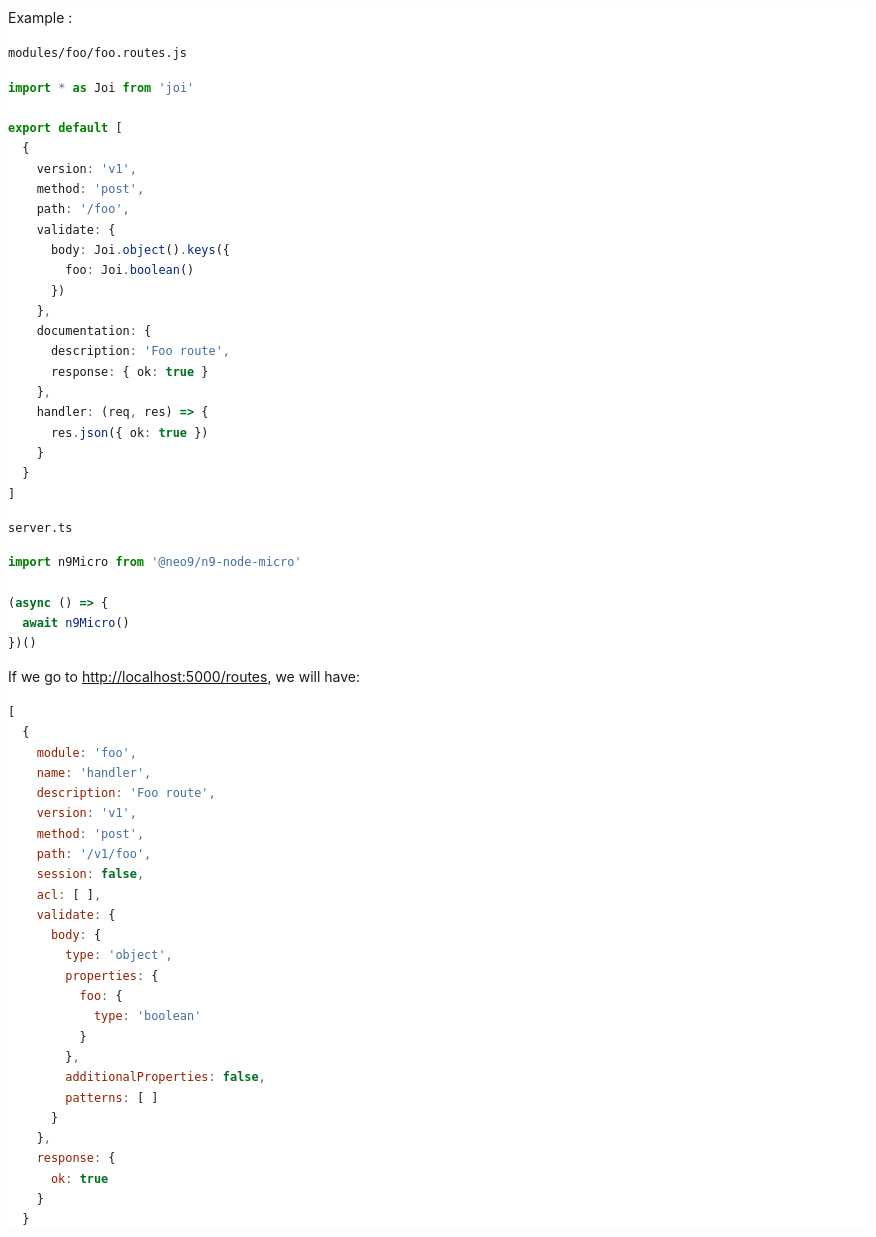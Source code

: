 Example :

`modules/foo/foo.routes.js`

```ts
import * as Joi from 'joi'

export default [
  {
    version: 'v1',
    method: 'post',
    path: '/foo',
    validate: {
      body: Joi.object().keys({
        foo: Joi.boolean()
      })
    },
    documentation: {
      description: 'Foo route',
      response: { ok: true }
    },
    handler: (req, res) => {
      res.json({ ok: true })
    }
  }
]
```

`server.ts`

```ts
import n9Micro from '@neo9/n9-node-micro'

(async () => {
  await n9Micro()
})()
```

If we go to [http://localhost:5000/routes](http://localhost:5000/routes), we will have:

```js
[
  {
    module: 'foo',
    name: 'handler',
    description: 'Foo route',
    version: 'v1',
    method: 'post',
    path: '/v1/foo',
    session: false,
    acl: [ ],
    validate: {
      body: {
        type: 'object',
        properties: {
          foo: {
            type: 'boolean'
          }
        },
        additionalProperties: false,
        patterns: [ ]
      }
    },
    response: {
      ok: true
    }
  }
```